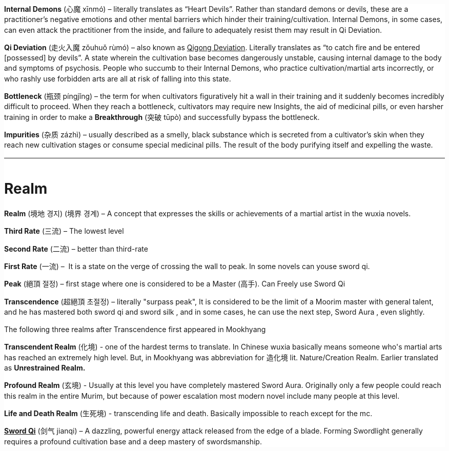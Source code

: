 **Internal Demons** (心魔 xīnmó) – literally translates as “Heart Devils”. Rather than standard demons or devils, these are a practitioner’s negative emotions and other mental barriers which hinder their training/cultivation. Internal Demons, in some cases, can even attack the practitioner from the inside, and failure to adequately resist them may result in Qi Deviation.

**Qi Deviation** (走火入魔 zǒuhuǒ rùmó) – also known as [Qigong Deviation](https://en.wikipedia.org/wiki/Zou_huo_ru_mo). Literally translates as “to catch fire and be entered [possessed] by devils”. A state wherein the cultivation base becomes dangerously unstable, causing internal damage to the body and symptoms of psychosis. People who succumb to their Internal Demons, who practice cultivation/martial arts incorrectly, or who rashly use forbidden arts are all at risk of falling into this state.

**Bottleneck** (瓶颈 píngjǐng) – the term for when cultivators figuratively hit a wall in their training and it suddenly becomes incredibly difficult to proceed. When they reach a bottleneck, cultivators may require new Insights, the aid of medicinal pills, or even harsher training in order to make a **Breakthrough** (突破 tūpò) and successfully bypass the bottleneck.

**Impurities** (杂质 zázhì) – usually described as a smelly, black substance which is secreted from a cultivator’s skin when they reach new cultivation stages or consume special medicinal pills. The result of the body purifying itself and expelling the waste.

---

# Realm

**Realm** (境地 경지) (境界 경계) – A concept that expresses the skills or achievements of a martial artist in the wuxia novels.

**Third Rate** (三流) – The lowest level

**Second Rate** (二流) – better than third-rate

**First Rate** (一流) –  It is a state on the verge of crossing the wall to peak. In some novels can youse sword qi.

**Peak** (絕頂 절정) – first stage where one is considered to be a Master (高手). Can Freely use Sword Qi

**Transcendence** (超絕頂 초절정) – literally "surpass peak", It is considered to be the limit of a Moorim master with general talent, and he has mastered both sword qi and sword silk , and in some cases, he can use the next step, Sword Aura , even slightly.

The following three realms after Transcendence first appeared in Mookhyang 

**Transcendent Realm** (化境) - one of the hardest terms to translate. In Chinese wuxia basically means someone who's martial arts has reached an extremely high level. But, in Mookhyang was abbreviation for 造化境 lit. Nature/Creation Realm. Earlier translated as **Unrestrained Realm.**

**Profound Realm** (玄境) - Usually at this level you have completely mastered Sword Aura. Originally only a few people could reach this realm in the entire Murim, but because of power escalation most modern novel include many people at this level.

**Life and Death Realm** (生死境) - transcending life and death. Basically impossible to reach except for the mc.

[**Sword Qi**](http://i.imgur.com/IBeuEWm.png) (剑气 jianqi) – A dazzling, powerful energy attack released from the edge of a blade. Forming Swordlight generally requires a profound cultivation base and a deep mastery of swordsmanship.
